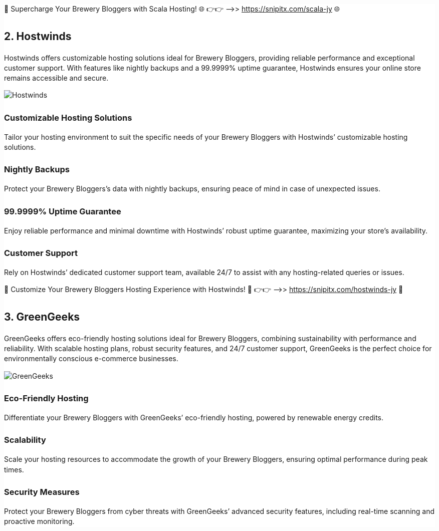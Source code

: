🚀 Supercharge Your Brewery Bloggers with Scala Hosting! 🌐
👉👉 -->> https://snipitx.com/scala-jy 🌐

## 2. Hostwinds

Hostwinds offers customizable hosting solutions ideal for Brewery Bloggers, providing reliable performance and exceptional customer support. With features like nightly backups and a 99.9999% uptime guarantee, Hostwinds ensures your online store remains accessible and secure.

![Hostwinds](https://i.imgur.com/53aSNXx.jpeg "Hostwinds Hosting")

### Customizable Hosting Solutions
Tailor your hosting environment to suit the specific needs of your Brewery Bloggers with Hostwinds’ customizable hosting solutions.

### Nightly Backups
Protect your Brewery Bloggers’s data with nightly backups, ensuring peace of mind in case of unexpected issues.

### 99.9999% Uptime Guarantee
Enjoy reliable performance and minimal downtime with Hostwinds’ robust uptime guarantee, maximizing your store’s availability.

### Customer Support
Rely on Hostwinds’ dedicated customer support team, available 24/7 to assist with any hosting-related queries or issues.

🌟 Customize Your Brewery Bloggers Hosting Experience with Hostwinds! 🚀
👉👉 -->> https://snipitx.com/hostwinds-jy 🚀


## 3. GreenGeeks

GreenGeeks offers eco-friendly hosting solutions ideal for Brewery Bloggers, combining sustainability with performance and reliability. With scalable hosting plans, robust security features, and 24/7 customer support, GreenGeeks is the perfect choice for environmentally conscious e-commerce businesses.

![GreenGeeks](https://i.imgur.com/eEwuntu.jpg "GreenGeeks Hosting")

### Eco-Friendly Hosting
Differentiate your Brewery Bloggers with GreenGeeks’ eco-friendly hosting, powered by renewable energy credits.

### Scalability
Scale your hosting resources to accommodate the growth of your Brewery Bloggers, ensuring optimal performance during peak times.

### Security Measures
Protect your Brewery Bloggers from cyber threats with GreenGeeks’ advanced security features, including real-time scanning and proactive monitoring.

